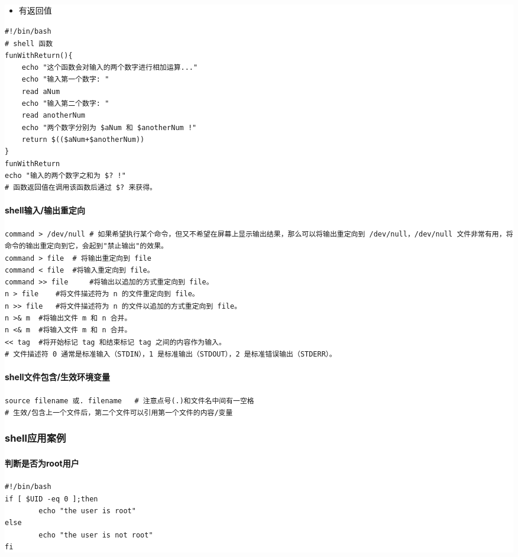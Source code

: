 - 有返回值

```
#!/bin/bash
# shell 函数
funWithReturn(){
    echo "这个函数会对输入的两个数字进行相加运算..."
    echo "输入第一个数字: "
    read aNum
    echo "输入第二个数字: "
    read anotherNum
    echo "两个数字分别为 $aNum 和 $anotherNum !"
    return $(($aNum+$anotherNum))
}
funWithReturn
echo "输入的两个数字之和为 $? !"
# 函数返回值在调用该函数后通过 $? 来获得。 
```

#### shell输入/输出重定向

```
command > /dev/null	# 如果希望执行某个命令，但又不希望在屏幕上显示输出结果，那么可以将输出重定向到 /dev/null，/dev/null 文件非常有用，将命令的输出重定向到它，会起到"禁止输出"的效果。
command > file 	# 将输出重定向到 file
command < file 	#将输入重定向到 file。
command >> file 	#将输出以追加的方式重定向到 file。
n > file 	#将文件描述符为 n 的文件重定向到 file。
n >> file 	#将文件描述符为 n 的文件以追加的方式重定向到 file。
n >& m 	#将输出文件 m 和 n 合并。
n <& m 	#将输入文件 m 和 n 合并。
<< tag 	#将开始标记 tag 和结束标记 tag 之间的内容作为输入。
# 文件描述符 0 通常是标准输入（STDIN），1 是标准输出（STDOUT），2 是标准错误输出（STDERR）。
```

#### shell文件包含/生效环境变量

```
source filename 或. filename   # 注意点号(.)和文件名中间有一空格
# 生效/包含上一个文件后，第二个文件可以引用第一个文件的内容/变量
```

### shell应用案例

#### 判断是否为root用户

```
#!/bin/bash
if [ $UID -eq 0 ];then
        echo "the user is root"
else
        echo "the user is not root"
fi
```
